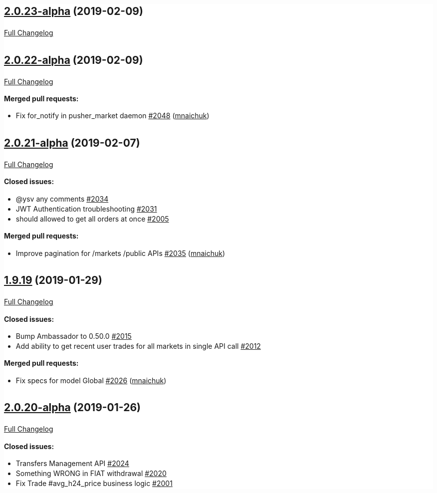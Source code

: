 ## [2.0.23-alpha](https://github.com/rubykube/peatio/tree/2.0.23-alpha) (2019-02-09)
[Full Changelog](https://github.com/rubykube/peatio/compare/2.0.22-alpha...2.0.23-alpha)

## [2.0.22-alpha](https://github.com/rubykube/peatio/tree/2.0.22-alpha) (2019-02-09)
[Full Changelog](https://github.com/rubykube/peatio/compare/2.0.21-alpha...2.0.22-alpha)

**Merged pull requests:**

- Fix for\_notify in pusher\_market daemon [\#2048](https://github.com/rubykube/peatio/pull/2048) ([mnaichuk](https://github.com/mnaichuk))

## [2.0.21-alpha](https://github.com/rubykube/peatio/tree/2.0.21-alpha) (2019-02-07)
[Full Changelog](https://github.com/rubykube/peatio/compare/1.9.19...2.0.21-alpha)

**Closed issues:**

- @ysv any comments [\#2034](https://github.com/rubykube/peatio/issues/2034)
- JWT Authentication troubleshooting  [\#2031](https://github.com/rubykube/peatio/issues/2031)
- should allowed to get all orders at once [\#2005](https://github.com/rubykube/peatio/issues/2005)

**Merged pull requests:**

- Improve pagination for /markets /public APIs [\#2035](https://github.com/rubykube/peatio/pull/2035) ([mnaichuk](https://github.com/mnaichuk))

## [1.9.19](https://github.com/rubykube/peatio/tree/1.9.19) (2019-01-29)
[Full Changelog](https://github.com/rubykube/peatio/compare/2.0.20-alpha...1.9.19)

**Closed issues:**

- Bump Ambassador to 0.50.0 [\#2015](https://github.com/rubykube/peatio/issues/2015)
- Add ability to get recent user trades for all markets in single API call [\#2012](https://github.com/rubykube/peatio/issues/2012)

**Merged pull requests:**

- Fix specs for model Global [\#2026](https://github.com/rubykube/peatio/pull/2026) ([mnaichuk](https://github.com/mnaichuk))

## [2.0.20-alpha](https://github.com/rubykube/peatio/tree/2.0.20-alpha) (2019-01-26)
[Full Changelog](https://github.com/rubykube/peatio/compare/2.0.19-alpha...2.0.20-alpha)

**Closed issues:**

- Transfers Management API [\#2024](https://github.com/rubykube/peatio/issues/2024)
- Something WRONG in FIAT withdrawal [\#2020](https://github.com/rubykube/peatio/issues/2020)
- Fix Trade \#avg\_h24\_price business logic [\#2001](https://github.com/rubykube/peatio/issues/2001)
